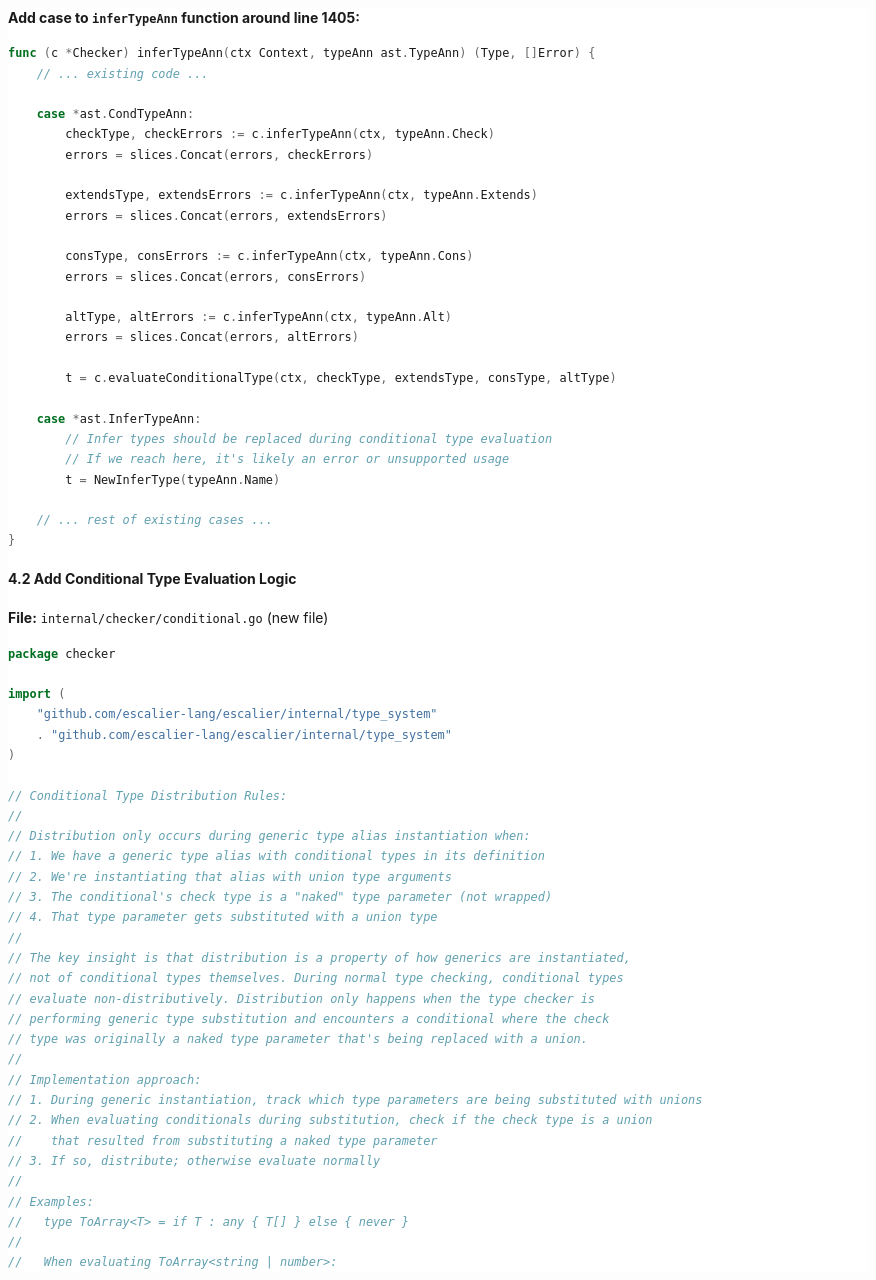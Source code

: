 **Add case to `inferTypeAnn` function around line 1405:**

```go
func (c *Checker) inferTypeAnn(ctx Context, typeAnn ast.TypeAnn) (Type, []Error) {
    // ... existing code ...
    
    case *ast.CondTypeAnn:
        checkType, checkErrors := c.inferTypeAnn(ctx, typeAnn.Check)
        errors = slices.Concat(errors, checkErrors)
        
        extendsType, extendsErrors := c.inferTypeAnn(ctx, typeAnn.Extends)
        errors = slices.Concat(errors, extendsErrors)
        
        consType, consErrors := c.inferTypeAnn(ctx, typeAnn.Cons)
        errors = slices.Concat(errors, consErrors)
        
        altType, altErrors := c.inferTypeAnn(ctx, typeAnn.Alt)
        errors = slices.Concat(errors, altErrors)
        
        t = c.evaluateConditionalType(ctx, checkType, extendsType, consType, altType)
        
    case *ast.InferTypeAnn:
        // Infer types should be replaced during conditional type evaluation
        // If we reach here, it's likely an error or unsupported usage
        t = NewInferType(typeAnn.Name)
        
    // ... rest of existing cases ...
}
```

#### 4.2 Add Conditional Type Evaluation Logic
**File:** `internal/checker/conditional.go` (new file)

```go
package checker

import (
    "github.com/escalier-lang/escalier/internal/type_system"
    . "github.com/escalier-lang/escalier/internal/type_system"
)

// Conditional Type Distribution Rules:
//
// Distribution only occurs during generic type alias instantiation when:
// 1. We have a generic type alias with conditional types in its definition
// 2. We're instantiating that alias with union type arguments  
// 3. The conditional's check type is a "naked" type parameter (not wrapped)
// 4. That type parameter gets substituted with a union type
//
// The key insight is that distribution is a property of how generics are instantiated,
// not of conditional types themselves. During normal type checking, conditional types
// evaluate non-distributively. Distribution only happens when the type checker is
// performing generic type substitution and encounters a conditional where the check
// type was originally a naked type parameter that's being replaced with a union.
//
// Implementation approach:
// 1. During generic instantiation, track which type parameters are being substituted with unions
// 2. When evaluating conditionals during substitution, check if the check type is a union
//    that resulted from substituting a naked type parameter
// 3. If so, distribute; otherwise evaluate normally
//
// Examples:
//   type ToArray<T> = if T : any { T[] } else { never }
//   
//   When evaluating ToArray<string | number>:
```